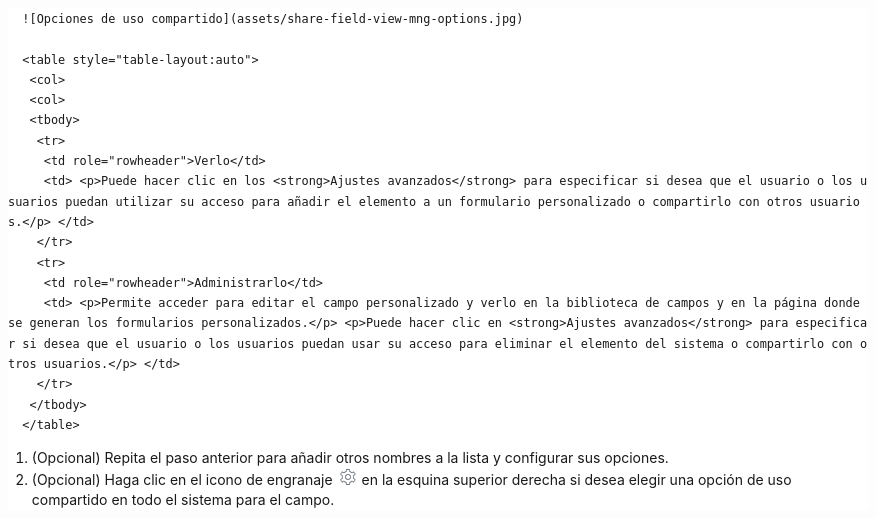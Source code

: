       ![Opciones de uso compartido](assets/share-field-view-mng-options.jpg)

      <table style="table-layout:auto"> 
       <col> 
       <col> 
       <tbody> 
        <tr> 
         <td role="rowheader">Verlo</td> 
         <td> <p>Puede hacer clic en los <strong>Ajustes avanzados</strong> para especificar si desea que el usuario o los usuarios puedan utilizar su acceso para añadir el elemento a un formulario personalizado o compartirlo con otros usuarios.</p> </td> 
        </tr> 
        <tr> 
         <td role="rowheader">Administrarlo</td> 
         <td> <p>Permite acceder para editar el campo personalizado y verlo en la biblioteca de campos y en la página donde se generan los formularios personalizados.</p> <p>Puede hacer clic en <strong>Ajustes avanzados</strong> para especificar si desea que el usuario o los usuarios puedan usar su acceso para eliminar el elemento del sistema o compartirlo con otros usuarios.</p> </td> 
        </tr> 
       </tbody> 
      </table>

1. (Opcional) Repita el paso anterior para añadir otros nombres a la lista y configurar sus opciones.
1. (Opcional) Haga clic en el icono de engranaje ![Icono de configuración](assets/gear-icon-settings.png) en la esquina superior derecha si desea elegir una opción de uso compartido en todo el sistema para el campo.
